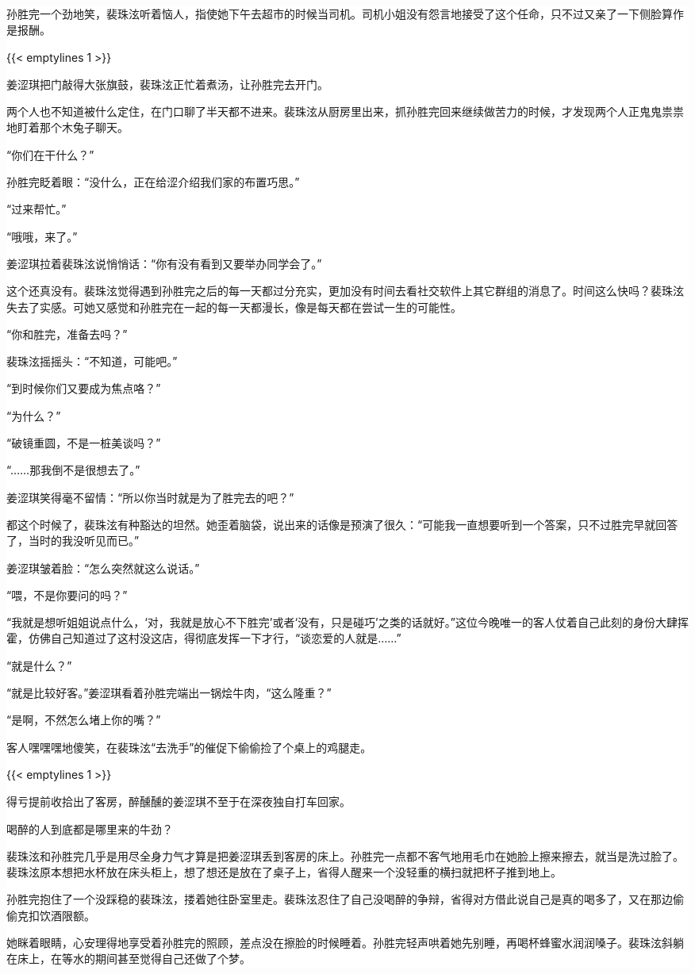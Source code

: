 孙胜完一个劲地笑，裴珠泫听着恼人，指使她下午去超市的时候当司机。司机小姐没有怨言地接受了这个任命，只不过又亲了一下侧脸算作是报酬。

{{< emptylines 1 >}}

姜涩琪把门敲得大张旗鼓，裴珠泫正忙着煮汤，让孙胜完去开门。

两个人也不知道被什么定住，在门口聊了半天都不进来。裴珠泫从厨房里出来，抓孙胜完回来继续做苦力的时候，才发现两个人正鬼鬼祟祟地盯着那个木兔子聊天。

“你们在干什么？”

孙胜完眨着眼：“没什么，正在给涩介绍我们家的布置巧思。”

“过来帮忙。”

“哦哦，来了。”

姜涩琪拉着裴珠泫说悄悄话：“你有没有看到又要举办同学会了。”

这个还真没有。裴珠泫觉得遇到孙胜完之后的每一天都过分充实，更加没有时间去看社交软件上其它群组的消息了。时间这么快吗？裴珠泫失去了实感。可她又感觉和孙胜完在一起的每一天都漫长，像是每天都在尝试一生的可能性。

“你和胜完，准备去吗？”

裴珠泫摇摇头：“不知道，可能吧。”

“到时候你们又要成为焦点咯？”

“为什么？”

“破镜重圆，不是一桩美谈吗？”

“……那我倒不是很想去了。”

姜涩琪笑得毫不留情：“所以你当时就是为了胜完去的吧？”

都这个时候了，裴珠泫有种豁达的坦然。她歪着脑袋，说出来的话像是预演了很久：“可能我一直想要听到一个答案，只不过胜完早就回答了，当时的我没听见而已。”

姜涩琪皱着脸：“怎么突然就这么说话。”

“喂，不是你要问的吗？”

“我就是想听姐姐说点什么，‘对，我就是放心不下胜完’或者‘没有，只是碰巧’之类的话就好。”这位今晚唯一的客人仗着自己此刻的身份大肆挥霍，仿佛自己知道过了这村没这店，得彻底发挥一下才行，“谈恋爱的人就是……”

“就是什么？”

“就是比较好客。”姜涩琪看着孙胜完端出一锅烩牛肉，“这么隆重？”

“是啊，不然怎么堵上你的嘴？”

客人嘿嘿嘿地傻笑，在裴珠泫“去洗手”的催促下偷偷捡了个桌上的鸡腿走。

{{< emptylines 1 >}}

得亏提前收拾出了客房，醉醺醺的姜涩琪不至于在深夜独自打车回家。

喝醉的人到底都是哪里来的牛劲？

裴珠泫和孙胜完几乎是用尽全身力气才算是把姜涩琪丢到客房的床上。孙胜完一点都不客气地用毛巾在她脸上擦来擦去，就当是洗过脸了。裴珠泫原本想把水杯放在床头柜上，想了想还是放在了桌子上，省得人醒来一个没轻重的横扫就把杯子推到地上。

孙胜完抱住了一个没踩稳的裴珠泫，搂着她往卧室里走。裴珠泫忍住了自己没喝醉的争辩，省得对方借此说自己是真的喝多了，又在那边偷偷克扣饮酒限额。

她眯着眼睛，心安理得地享受着孙胜完的照顾，差点没在擦脸的时候睡着。孙胜完轻声哄着她先别睡，再喝杯蜂蜜水润润嗓子。裴珠泫斜躺在床上，在等水的期间甚至觉得自己还做了个梦。
